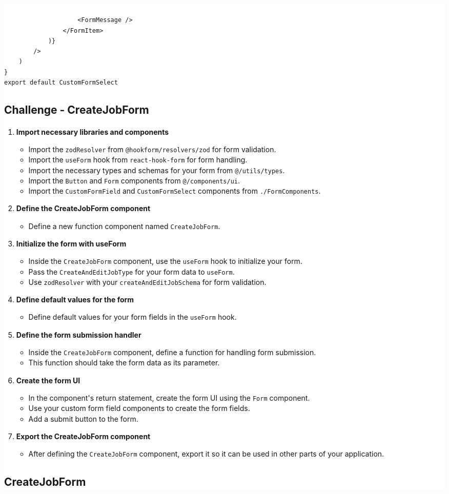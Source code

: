 ```tsx

					<FormMessage />
				</FormItem>
			)}
		/>
	)
}
export default CustomFormSelect
```

## Challenge - CreateJobForm

1. **Import necessary libraries and components**

   - Import the `zodResolver` from `@hookform/resolvers/zod` for form
     validation.
   - Import the `useForm` hook from `react-hook-form` for form handling.
   - Import the necessary types and schemas for your form from `@/utils/types`.
   - Import the `Button` and `Form` components from `@/components/ui`.
   - Import the `CustomFormField` and `CustomFormSelect` components from
     `./FormComponents`.

2. **Define the CreateJobForm component**

   - Define a new function component named `CreateJobForm`.

3. **Initialize the form with useForm**

   - Inside the `CreateJobForm` component, use the `useForm` hook to initialize
     your form.
   - Pass the `CreateAndEditJobType` for your form data to `useForm`.
   - Use `zodResolver` with your `createAndEditJobSchema` for form validation.

4. **Define default values for the form**

   - Define default values for your form fields in the `useForm` hook.

5. **Define the form submission handler**

   - Inside the `CreateJobForm` component, define a function for handling form
     submission.
   - This function should take the form data as its parameter.

6. **Create the form UI**

   - In the component's return statement, create the form UI using the `Form`
     component.
   - Use your custom form field components to create the form fields.
   - Add a submit button to the form.

7. **Export the CreateJobForm component**
   - After defining the `CreateJobForm` component, export it so it can be used
     in other parts of your application.

## CreateJobForm
